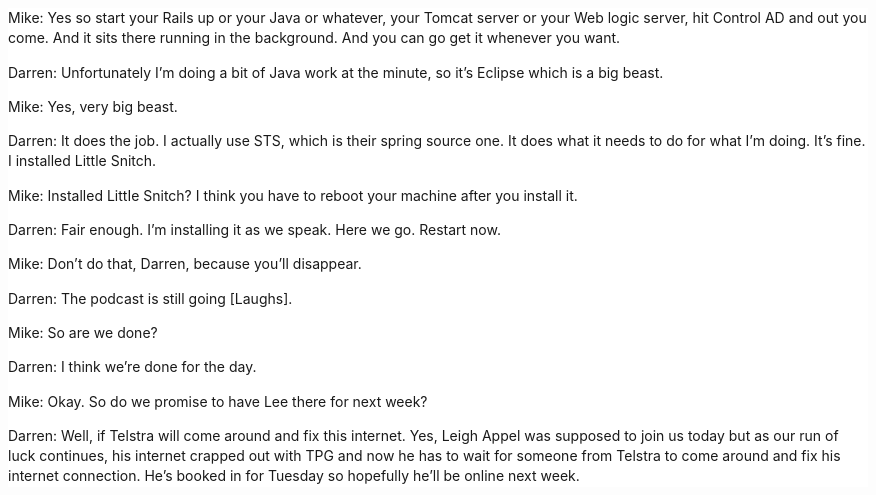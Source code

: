 Mike: Yes so start your Rails up or your Java or whatever, your Tomcat server or your Web logic server, hit Control AD and out you come. And it sits there running in the background. And you can go get it whenever you want. 

Darren: Unfortunately I’m doing a bit of Java work at the minute, so it’s Eclipse which is a big beast.

Mike: Yes, very big beast.

Darren: It does the job. I actually use STS, which is their spring source one. It does what it needs to do for what I’m doing. It’s fine.  I installed Little Snitch.

Mike: Installed LittIe Snitch? I think you have to reboot your machine after you install it. 

Darren: Fair enough. I’m installing it as we speak. Here we go. Restart now. 

Mike: Don’t do that, Darren, because you’ll disappear. 

Darren: The podcast is still going [Laughs].

Mike: So are we done?

Darren: I think we’re done for the day. 

Mike: Okay. So do we promise to have Lee there for next week?

Darren: Well, if Telstra will come around and fix this internet. Yes, Leigh Appel was supposed to join us today but as our run of luck continues, his internet crapped out with TPG and now he has to wait for someone from Telstra to come around and fix his internet connection. He’s booked in for Tuesday so hopefully he’ll be online next week. 

